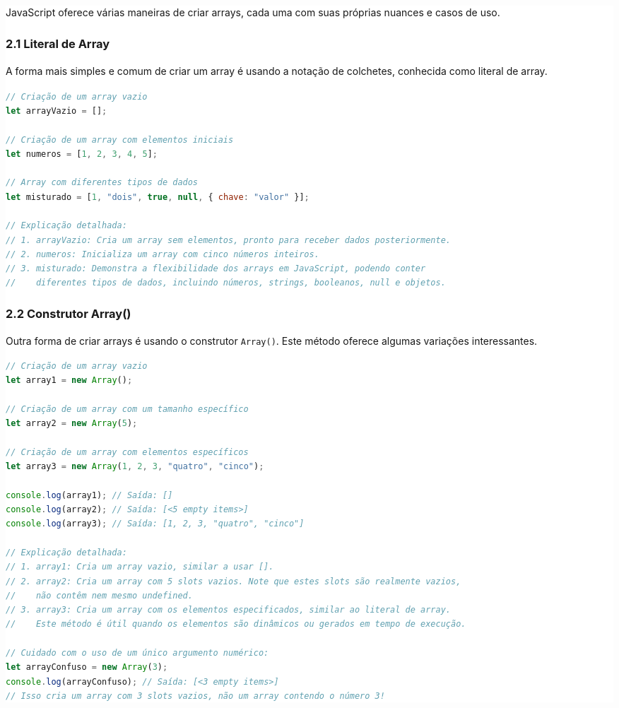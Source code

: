JavaScript oferece várias maneiras de criar arrays, cada uma com suas próprias nuances e casos de uso.

### 2.1 Literal de Array

A forma mais simples e comum de criar um array é usando a notação de colchetes, conhecida como literal de array.

```javascript
// Criação de um array vazio
let arrayVazio = [];

// Criação de um array com elementos iniciais
let numeros = [1, 2, 3, 4, 5];

// Array com diferentes tipos de dados
let misturado = [1, "dois", true, null, { chave: "valor" }];

// Explicação detalhada:
// 1. arrayVazio: Cria um array sem elementos, pronto para receber dados posteriormente.
// 2. numeros: Inicializa um array com cinco números inteiros.
// 3. misturado: Demonstra a flexibilidade dos arrays em JavaScript, podendo conter
//    diferentes tipos de dados, incluindo números, strings, booleanos, null e objetos.
```

### 2.2 Construtor Array()

Outra forma de criar arrays é usando o construtor `Array()`. Este método oferece algumas variações interessantes.

```javascript
// Criação de um array vazio
let array1 = new Array();

// Criação de um array com um tamanho específico
let array2 = new Array(5);

// Criação de um array com elementos específicos
let array3 = new Array(1, 2, 3, "quatro", "cinco");

console.log(array1); // Saída: []
console.log(array2); // Saída: [<5 empty items>]
console.log(array3); // Saída: [1, 2, 3, "quatro", "cinco"]

// Explicação detalhada:
// 1. array1: Cria um array vazio, similar a usar [].
// 2. array2: Cria um array com 5 slots vazios. Note que estes slots são realmente vazios,
//    não contêm nem mesmo undefined.
// 3. array3: Cria um array com os elementos especificados, similar ao literal de array.
//    Este método é útil quando os elementos são dinâmicos ou gerados em tempo de execução.

// Cuidado com o uso de um único argumento numérico:
let arrayConfuso = new Array(3);
console.log(arrayConfuso); // Saída: [<3 empty items>]
// Isso cria um array com 3 slots vazios, não um array contendo o número 3!
```

